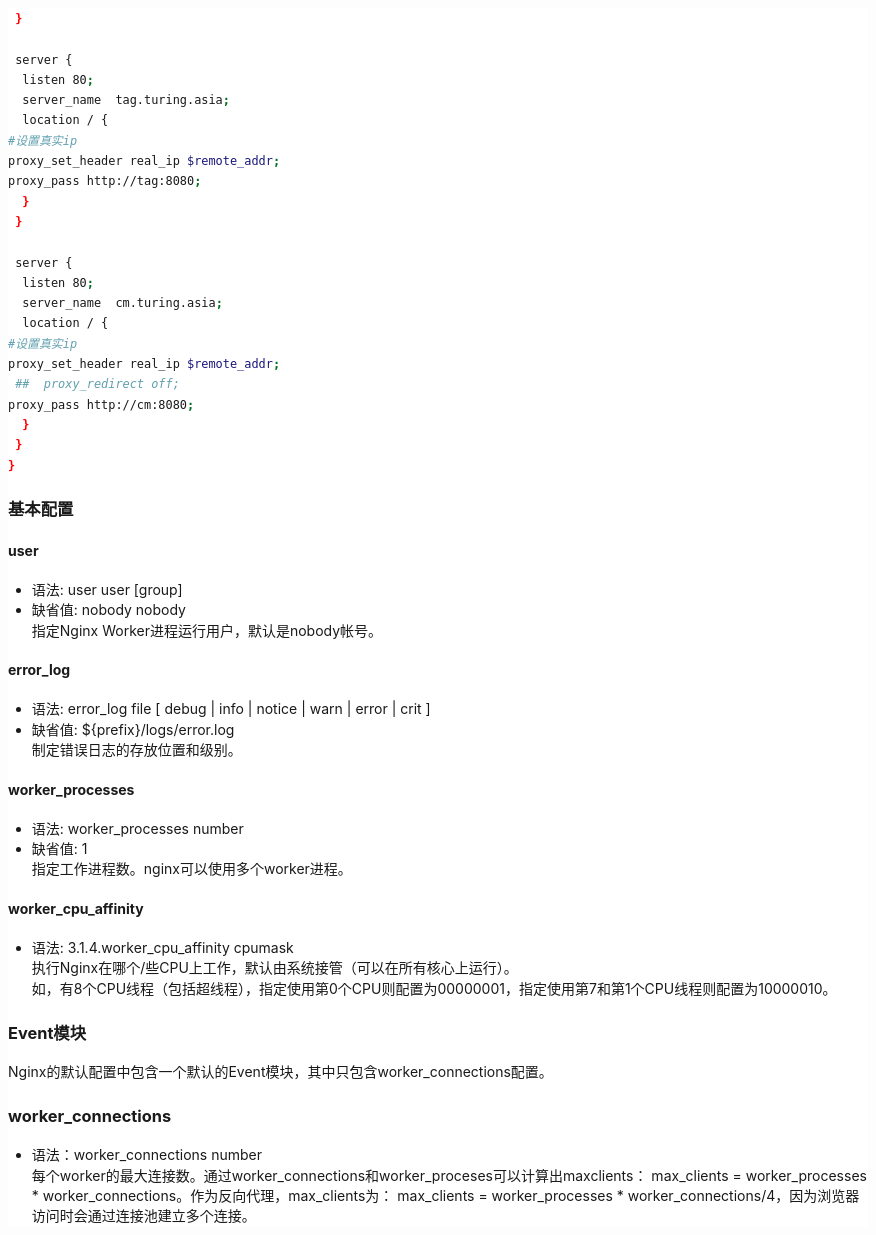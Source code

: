 ```bash
 }

 server {
  listen 80;
  server_name  tag.turing.asia;
  location / {
#设置真实ip
proxy_set_header real_ip $remote_addr;
proxy_pass http://tag:8080;
  }
 }

 server {
  listen 80;
  server_name  cm.turing.asia;
  location / {
#设置真实ip
proxy_set_header real_ip $remote_addr;
 ##  proxy_redirect off;
proxy_pass http://cm:8080;
  }
 }
}
```

### 基本配置
#### user
+ 语法: user user [group]  
+ 缺省值: nobody nobody  
指定Nginx Worker进程运行用户，默认是nobody帐号。

#### error_log
+ 语法: error_log file [ debug | info | notice | warn | error | crit ]  
+ 缺省值: ${prefix}/logs/error.log  
制定错误日志的存放位置和级别。

#### worker_processes
+ 语法: worker_processes number  
+ 缺省值: 1  
指定工作进程数。nginx可以使用多个worker进程。

#### worker_cpu_affinity
+ 语法: 3.1.4.worker_cpu_affinity cpumask  
执行Nginx在哪个/些CPU上工作，默认由系统接管（可以在所有核心上运行）。  
如，有8个CPU线程（包括超线程），指定使用第0个CPU则配置为00000001，指定使用第7和第1个CPU线程则配置为10000010。

### Event模块
Nginx的默认配置中包含一个默认的Event模块，其中只包含worker_connections配置。
###	worker_connections
+ 语法：worker_connections number  
每个worker的最大连接数。通过worker_connections和worker_proceses可以计算出maxclients： max_clients = worker_processes * worker_connections。作为反向代理，max_clients为： max_clients = worker_processes * worker_connections/4，因为浏览器访问时会通过连接池建立多个连接。
